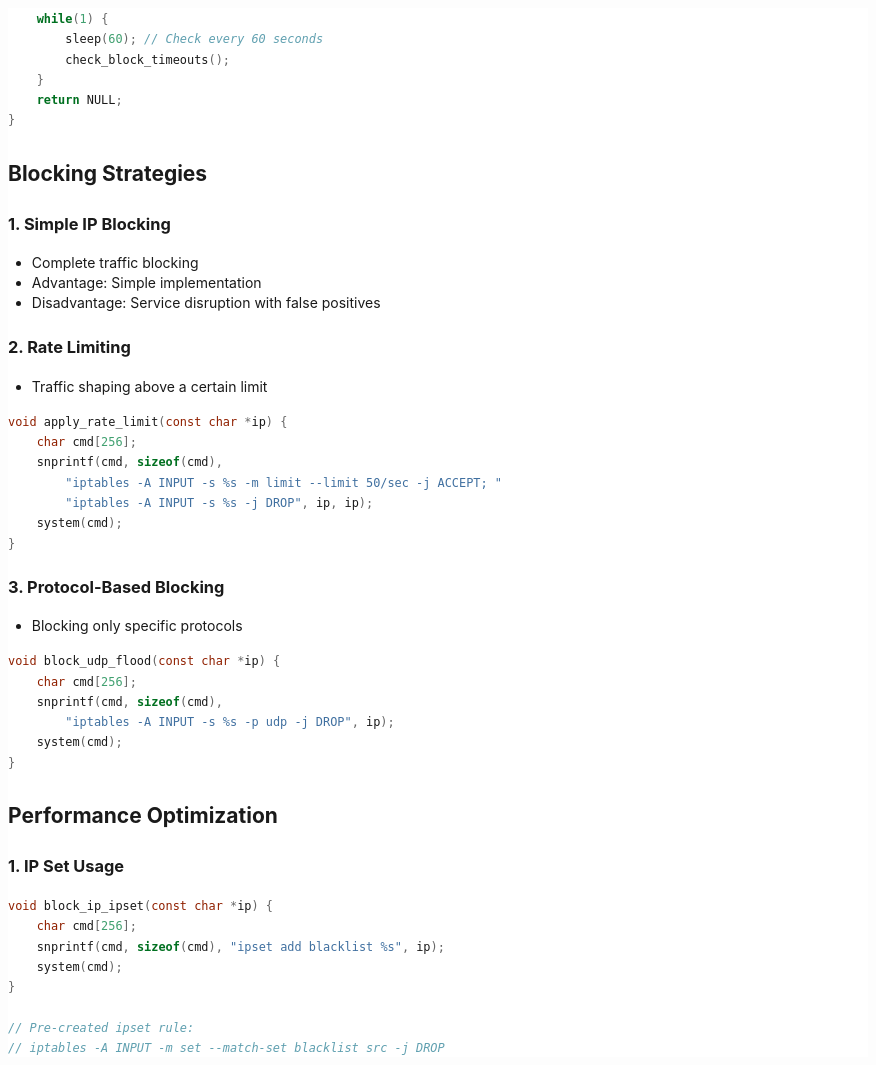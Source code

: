 ```c
    while(1) {
        sleep(60); // Check every 60 seconds
        check_block_timeouts();
    }
    return NULL;
}
```

## Blocking Strategies

### 1. Simple IP Blocking
- Complete traffic blocking
- Advantage: Simple implementation
- Disadvantage: Service disruption with false positives

### 2. Rate Limiting
- Traffic shaping above a certain limit
```c
void apply_rate_limit(const char *ip) {
    char cmd[256];
    snprintf(cmd, sizeof(cmd),
        "iptables -A INPUT -s %s -m limit --limit 50/sec -j ACCEPT; "
        "iptables -A INPUT -s %s -j DROP", ip, ip);
    system(cmd);
}
```

### 3. Protocol-Based Blocking
- Blocking only specific protocols
```c
void block_udp_flood(const char *ip) {
    char cmd[256];
    snprintf(cmd, sizeof(cmd),
        "iptables -A INPUT -s %s -p udp -j DROP", ip);
    system(cmd);
}
```

## Performance Optimization

### 1. IP Set Usage
```c
void block_ip_ipset(const char *ip) {
    char cmd[256];
    snprintf(cmd, sizeof(cmd), "ipset add blacklist %s", ip);
    system(cmd);
}

// Pre-created ipset rule:
// iptables -A INPUT -m set --match-set blacklist src -j DROP
```

